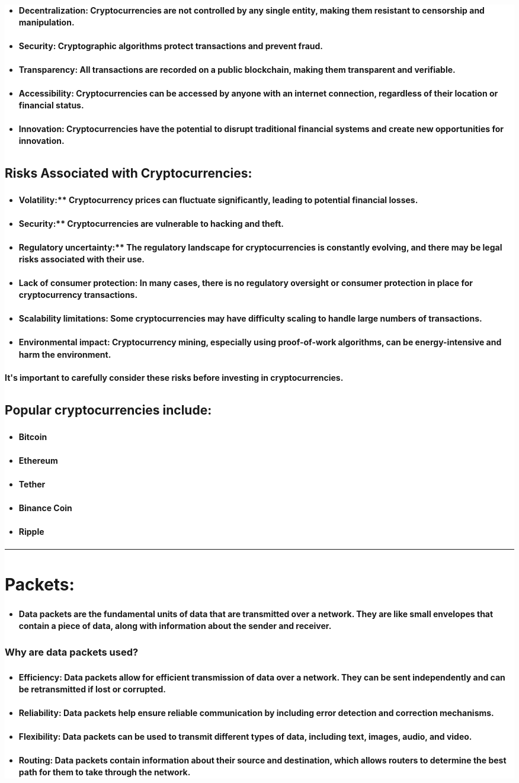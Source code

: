 - #### Decentralization: Cryptocurrencies are not controlled by any single entity, making them resistant to censorship and manipulation.
- #### Security: Cryptographic algorithms protect transactions and prevent fraud.
- #### Transparency: All transactions are recorded on a public blockchain, making them transparent and verifiable.
- #### Accessibility: Cryptocurrencies can be accessed by anyone with an internet connection, regardless of their location or financial status.
- #### Innovation: Cryptocurrencies have the potential to disrupt traditional financial systems and create new opportunities for innovation.

## Risks Associated with Cryptocurrencies:

- #### Volatility:** Cryptocurrency prices can fluctuate significantly, leading to potential financial losses.
- #### Security:** Cryptocurrencies are vulnerable to hacking and theft.
- #### Regulatory uncertainty:** The regulatory landscape for cryptocurrencies is constantly evolving, and there may be legal risks associated with their use.
- #### Lack of consumer protection: In many cases, there is no regulatory oversight or consumer protection in place for cryptocurrency transactions.
- #### Scalability limitations: Some cryptocurrencies may have difficulty scaling to handle large numbers of transactions.
- #### Environmental impact: Cryptocurrency mining, especially using proof-of-work algorithms, can be energy-intensive and harm the environment.

#### It's important to carefully consider these risks before investing in cryptocurrencies.

## Popular cryptocurrencies include:

- #### Bitcoin
- #### Ethereum
- #### Tether
- #### Binance Coin
- #### Ripple

___

# Packets:

- #### Data packets are the fundamental units of data that are transmitted over a network. They are like small envelopes that contain a piece of data, along with information about the sender and receiver.

### Why are data packets used?

- #### Efficiency: Data packets allow for efficient transmission of data over a network. They can be sent independently and can be retransmitted if lost or corrupted.
- #### Reliability: Data packets help ensure reliable communication by including error detection and correction mechanisms.
- #### Flexibility: Data packets can be used to transmit different types of data, including text, images, audio, and video.
- #### Routing: Data packets contain information about their source and destination, which allows routers to determine the best path for them to take through the network.

